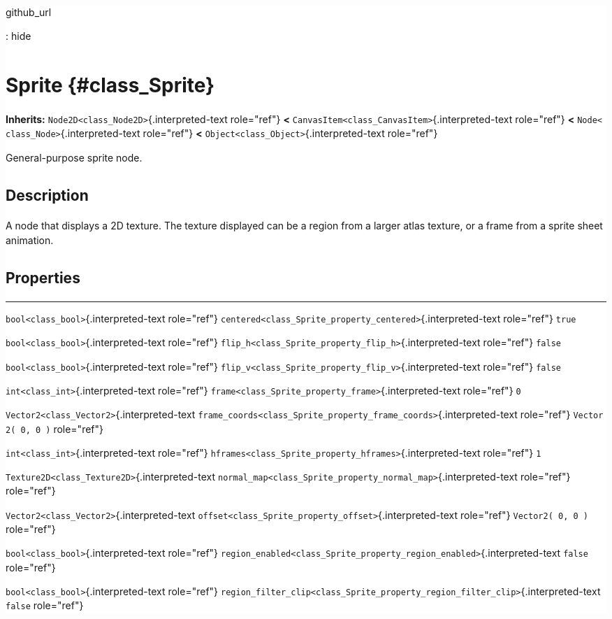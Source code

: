 github\_url

:   hide

Sprite {#class_Sprite}
======

**Inherits:** `Node2D<class_Node2D>`{.interpreted-text role="ref"}
**\<** `CanvasItem<class_CanvasItem>`{.interpreted-text role="ref"}
**\<** `Node<class_Node>`{.interpreted-text role="ref"} **\<**
`Object<class_Object>`{.interpreted-text role="ref"}

General-purpose sprite node.

Description
-----------

A node that displays a 2D texture. The texture displayed can be a region
from a larger atlas texture, or a frame from a sprite sheet animation.

Properties
----------

  ------------------------------------------------ ---------------------------------------------------------------------------------- -----------------------
  `bool<class_bool>`{.interpreted-text role="ref"} `centered<class_Sprite_property_centered>`{.interpreted-text role="ref"}           `true`

  `bool<class_bool>`{.interpreted-text role="ref"} `flip_h<class_Sprite_property_flip_h>`{.interpreted-text role="ref"}               `false`

  `bool<class_bool>`{.interpreted-text role="ref"} `flip_v<class_Sprite_property_flip_v>`{.interpreted-text role="ref"}               `false`

  `int<class_int>`{.interpreted-text role="ref"}   `frame<class_Sprite_property_frame>`{.interpreted-text role="ref"}                 `0`

  `Vector2<class_Vector2>`{.interpreted-text       `frame_coords<class_Sprite_property_frame_coords>`{.interpreted-text role="ref"}   `Vector2( 0, 0 )`
  role="ref"}                                                                                                                         

  `int<class_int>`{.interpreted-text role="ref"}   `hframes<class_Sprite_property_hframes>`{.interpreted-text role="ref"}             `1`

  `Texture2D<class_Texture2D>`{.interpreted-text   `normal_map<class_Sprite_property_normal_map>`{.interpreted-text role="ref"}       
  role="ref"}                                                                                                                         

  `Vector2<class_Vector2>`{.interpreted-text       `offset<class_Sprite_property_offset>`{.interpreted-text role="ref"}               `Vector2( 0, 0 )`
  role="ref"}                                                                                                                         

  `bool<class_bool>`{.interpreted-text role="ref"} `region_enabled<class_Sprite_property_region_enabled>`{.interpreted-text           `false`
                                                   role="ref"}                                                                        

  `bool<class_bool>`{.interpreted-text role="ref"} `region_filter_clip<class_Sprite_property_region_filter_clip>`{.interpreted-text   `false`
                                                   role="ref"}                                                                        
